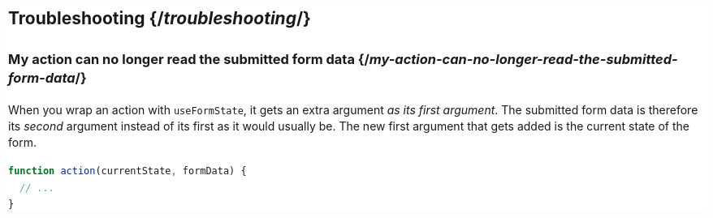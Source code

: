 <Solution />

</Recipes>

## Troubleshooting {/*troubleshooting*/}

### My action can no longer read the submitted form data {/*my-action-can-no-longer-read-the-submitted-form-data*/}

When you wrap an action with `useFormState`, it gets an extra argument *as its first argument*. The submitted form data is therefore its *second* argument instead of its first as it would usually be. The new first argument that gets added is the current state of the form.

```js
function action(currentState, formData) {
  // ...
}
```
